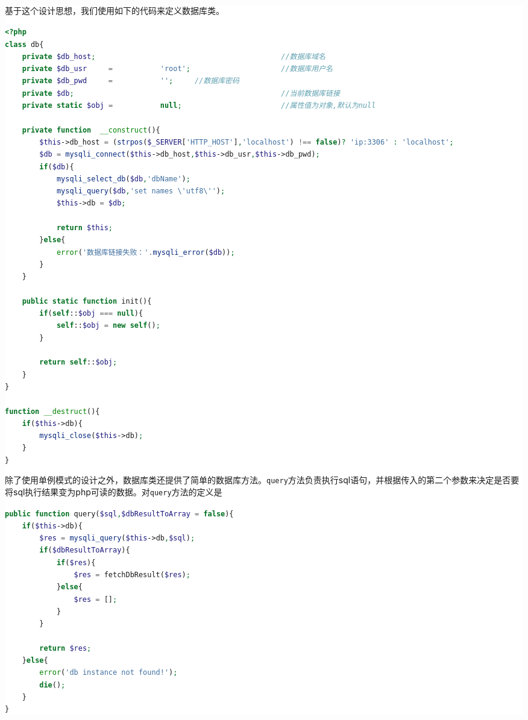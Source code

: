 基于这个设计思想，我们使用如下的代码来定义数据库类。

```php
<?php
class db{
    private $db_host;                                           //数据库域名
    private $db_usr     =           'root';                     //数据库用户名
    private $db_pwd     =           '';     //数据库密码
    private $db;                                                //当前数据库链接
    private static $obj =           null;                       //属性值为对象,默认为null

    private function  __construct(){
        $this->db_host = (strpos($_SERVER['HTTP_HOST'],'localhost') !== false)? 'ip:3306' : 'localhost';
        $db = mysqli_connect($this->db_host,$this->db_usr,$this->db_pwd);
        if($db){
            mysqli_select_db($db,'dbName');
            mysqli_query($db,'set names \'utf8\'');
            $this->db = $db;

            return $this;
        }else{
            error('数据库链接失败：'.mysqli_error($db));
        }
    }

    public static function init(){
        if(self::$obj === null){
            self::$obj = new self();
        }

        return self::$obj;
    }
}

function __destruct(){
    if($this->db){
        mysqli_close($this->db);
    }
}

```

除了使用单例模式的设计之外，数据库类还提供了简单的数据库方法。`query`方法负责执行sql语句，并根据传入的第二个参数来决定是否要将sql执行结果变为php可读的数据。对`query`方法的定义是

```php
public function query($sql,$dbResultToArray = false){
    if($this->db){
        $res = mysqli_query($this->db,$sql);
        if($dbResultToArray){
            if($res){
                $res = fetchDbResult($res);
            }else{
                $res = [];
            }
        }

        return $res;
    }else{
        error('db instance not found!');
        die();
    }
}
```
